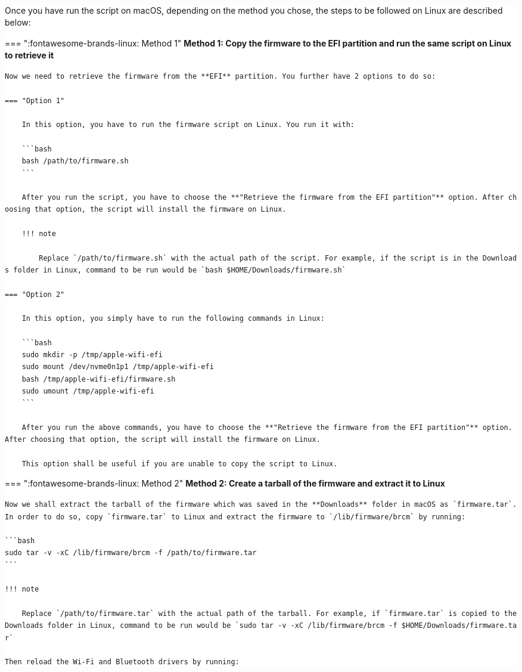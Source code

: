 Once you have run the script on macOS, depending on the method you chose, the steps to be followed on Linux are described below:

=== ":fontawesome-brands-linux: Method 1"
    **Method 1: Copy the firmware to the EFI partition and run the same script on Linux to retrieve it**

    Now we need to retrieve the firmware from the **EFI** partition. You further have 2 options to do so:

    === "Option 1"

        In this option, you have to run the firmware script on Linux. You run it with:

        ```bash
        bash /path/to/firmware.sh
        ```

        After you run the script, you have to choose the **"Retrieve the firmware from the EFI partition"** option. After choosing that option, the script will install the firmware on Linux.

        !!! note

            Replace `/path/to/firmware.sh` with the actual path of the script. For example, if the script is in the Downloads folder in Linux, command to be run would be `bash $HOME/Downloads/firmware.sh`

    === "Option 2"

        In this option, you simply have to run the following commands in Linux:

        ```bash
        sudo mkdir -p /tmp/apple-wifi-efi
        sudo mount /dev/nvme0n1p1 /tmp/apple-wifi-efi
        bash /tmp/apple-wifi-efi/firmware.sh
        sudo umount /tmp/apple-wifi-efi
        ```

        After you run the above commands, you have to choose the **"Retrieve the firmware from the EFI partition"** option. After choosing that option, the script will install the firmware on Linux.

        This option shall be useful if you are unable to copy the script to Linux.

=== ":fontawesome-brands-linux: Method 2"
    **Method 2: Create a tarball of the firmware and extract it to Linux**

    Now we shall extract the tarball of the firmware which was saved in the **Downloads** folder in macOS as `firmware.tar`. In order to do so, copy `firmware.tar` to Linux and extract the firmware to `/lib/firmware/brcm` by running:

    ```bash
    sudo tar -v -xC /lib/firmware/brcm -f /path/to/firmware.tar
    ```

    !!! note

        Replace `/path/to/firmware.tar` with the actual path of the tarball. For example, if `firmware.tar` is copied to the Downloads folder in Linux, command to be run would be `sudo tar -v -xC /lib/firmware/brcm -f $HOME/Downloads/firmware.tar`

    Then reload the Wi-Fi and Bluetooth drivers by running:
